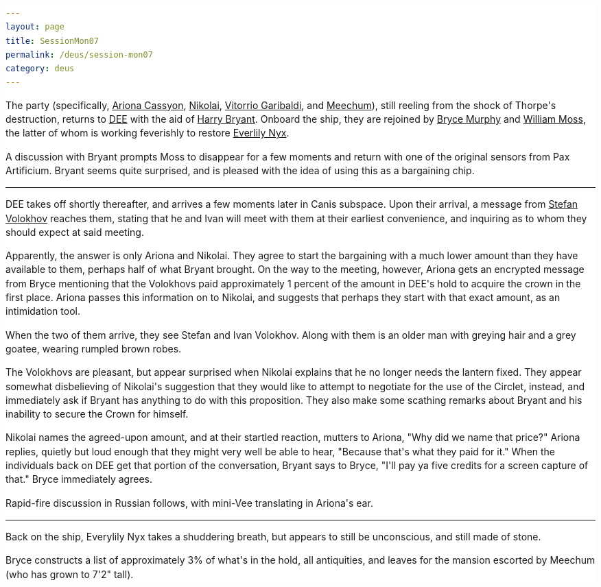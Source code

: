 ```yaml
---
layout: page
title: SessionMon07
permalink: /deus/session-mon07
category: deus
---
```

The party (specifically, [Ariona Cassyon](char-public-alex), [Nikolai](char-public-jon), [Vitorrio Garibaldi](char-public-allen), and [Meechum](char-public-joey)), still reeling from the shock of Thorpe's destruction, returns to [DEE](char-public-griffin) with the aid of [Harry Bryant](npc-bryant).  Onboard the ship, they are rejoined by [Bryce Murphy](char-public-andy) and [William Moss](npc-moss), the latter of whom is working feverishly to restore [Everlily Nyx](npc-nyx). 

A discussion with Bryant prompts Moss to disappear for a few moments and return with one of the original sensors from Pax Artificium.  Bryant seems quite surprised, and is pleased with the idea of using this as a bargaining chip. 

----- 

DEE takes off shortly thereafter, and arrives a few moments later in Canis subspace.  Upon their arrival, a message from [Stefan Volokhov](npc-volokhov) reaches them, stating that he and Ivan will meet with them at their earliest convenience, and inquiring as to whom they should expect at said meeting. 

Apparently, the answer is only Ariona and Nikolai.  They agree to start the bargaining with a much lower amount than they have available to them, perhaps half of what Bryant brought.  On the way to the meeting, however, Ariona gets an encrypted message from Bryce mentioning that the Volokhovs paid approximately 1 percent of the amount in DEE's hold to acquire the crown in the first place. Ariona passes this information on to Nikolai, and suggests that perhaps they start with that exact amount, as an intimidation tool. 

When the two of them arrive, they see Stefan and Ivan Volokhov.  Along with them is an older man with greying hair and a grey goatee, wearing rumpled brown robes.  

The Volokhovs are pleasant, but appear surprised when Nikolai explains that he no longer needs the lantern fixed.  They appear somewhat disbelieving of Nikolai's suggestion that they would like to attempt to negotiate for the use of the Circlet, instead, and immediately ask if Bryant has anything to do with this proposition.  They also make some scathing remarks about Bryant and his inability to secure the Crown for himself.  

Nikolai names the agreed-upon amount, and at their startled reaction, mutters to Ariona, "Why did we name that price?"  Ariona replies, quietly but loud enough that they might very well be able to hear, "Because that's what they paid for it."  When the individuals back on DEE get that portion of the conversation, Bryant says to Bryce, "I'll pay ya five credits for a screen capture of that."  Bryce immediately agrees. 

Rapid-fire discussion in Russian follows, with mini-Vee translating in Ariona's ear. 

----- 

Back on the ship, Everylily Nyx takes a shuddering breath, but appears to still be unconscious, and still made of stone. 

Bryce constructs a list of approximately 3% of what's in the hold, all antiquities, and leaves for the mansion escorted by Meechum (who has grown to 7'2" tall). 
